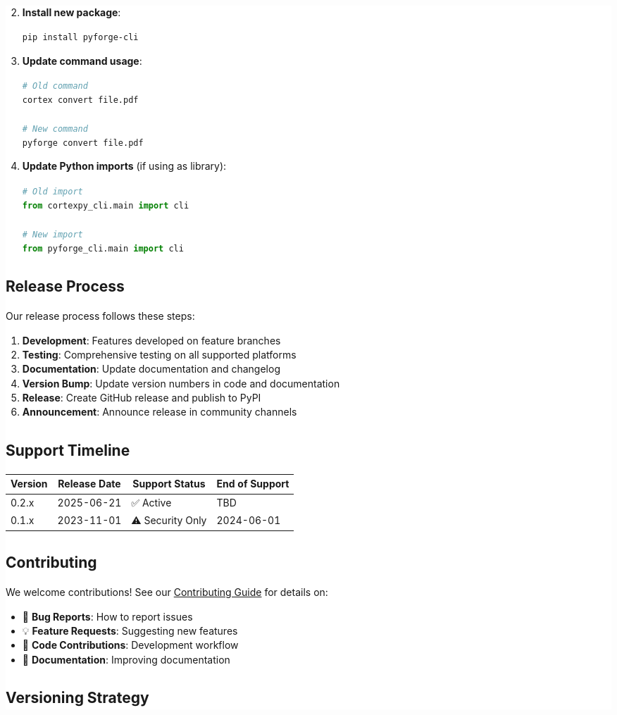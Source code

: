 2. **Install new package**:
   ```bash
   pip install pyforge-cli
   ```

3. **Update command usage**:
   ```bash
   # Old command
   cortex convert file.pdf
   
   # New command
   pyforge convert file.pdf
   ```

4. **Update Python imports** (if using as library):
   ```python
   # Old import
   from cortexpy_cli.main import cli
   
   # New import
   from pyforge_cli.main import cli
   ```

## Release Process

Our release process follows these steps:

1. **Development**: Features developed on feature branches
2. **Testing**: Comprehensive testing on all supported platforms
3. **Documentation**: Update documentation and changelog
4. **Version Bump**: Update version numbers in code and documentation
5. **Release**: Create GitHub release and publish to PyPI
6. **Announcement**: Announce release in community channels

## Support Timeline

| Version | Release Date | Support Status | End of Support |
|---------|--------------|----------------|----------------|
| 0.2.x | 2025-06-21 | ✅ Active | TBD |
| 0.1.x | 2023-11-01 | ⚠️ Security Only | 2024-06-01 |

## Contributing

We welcome contributions! See our [Contributing Guide](contributing.md) for details on:

- 🐛 **Bug Reports**: How to report issues
- 💡 **Feature Requests**: Suggesting new features
- 🔧 **Code Contributions**: Development workflow
- 📖 **Documentation**: Improving documentation

## Versioning Strategy
